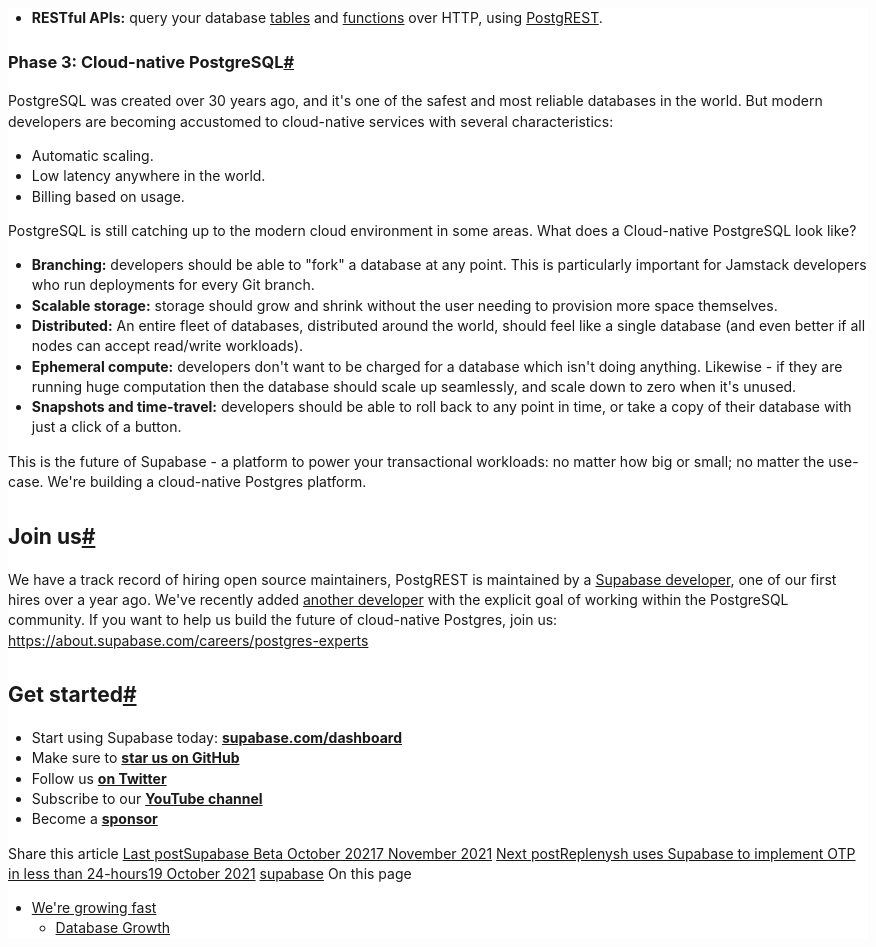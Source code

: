   * **RESTful APIs:** query your database [tables](https://supabase.com/docs/reference/javascript/select) and [functions](https://supabase.com/docs/reference/javascript/rpc) over HTTP, using [PostgREST](https://postgrest.org).


### Phase 3: Cloud-native PostgreSQL[#](https://supabase.com/blog/supabase-series-a#phase-3-cloud-native-postgresql)
PostgreSQL was created over 30 years ago, and it's one of the safest and most reliable databases in the world.
But modern developers are becoming accustomed to cloud-native services with several characteristics:
  * Automatic scaling.
  * Low latency anywhere in the world.
  * Billing based on usage.


PostgreSQL is still catching up to the modern cloud environment in some areas. What does a Cloud-native PostgreSQL look like?
  * **Branching:** developers should be able to "fork" a database at any point. This is particularly important for Jamstack developers who run deployments for every Git branch.
  * **Scalable storage:** storage should grow and shrink without the user needing to provision more space themselves.
  * **Distributed:** An entire fleet of databases, distributed around the world, should feel like a single database (and even better if all nodes can accept read/write workloads).
  * **Ephemeral compute:** developers don't want to be charged for a database which isn't doing anything. Likewise - if they are running huge computation then the database should scale up seamlessly, and scale down to zero when it's unused.
  * **Snapshots and time-travel:** developers should be able to roll back to any point in time, or take a copy of their database with just a click of a button.


This is the future of Supabase - a platform to power your transactional workloads: no matter how big or small; no matter the use-case. We're building a cloud-native Postgres platform.
## Join us[#](https://supabase.com/blog/supabase-series-a#join-us)
We have a track record of hiring open source maintainers, PostgREST is maintained by a [Supabase developer](https://supabase.com/blog/supabase-steve-chavez), one of our first hires over a year ago. We've recently added [another developer](https://www.postgresql.org/message-id/CABwTF4UZzYoHcaEGe2cESVn-e9dc3wzg%3Dmvx7Tz8qbKJ7p3UKA%40mail.gmail.com) with the explicit goal of working within the PostgreSQL community.
If you want to help us build the future of cloud-native Postgres, join us: <https://about.supabase.com/careers/postgres-experts>
## Get started[#](https://supabase.com/blog/supabase-series-a#get-started)
  * Start using Supabase today: **[supabase.com/dashboard](https://supabase.com/dashboard/)**
  * Make sure to **[star us on GitHub](https://github.com/supabase/supabase)**
  * Follow us **[on Twitter](https://twitter.com/supabase)**
  * Subscribe to our **[YouTube channel](https://www.youtube.com/c/supabase)**
  * Become a **[sponsor](https://github.com/sponsors/supabase)**


Share this article
[](https://twitter.com/intent/tweet?url=https%3A%2F%2Fsupabase.com%2Fblog%2Fsupabase-series-a&text=Supabase%20%2430m%20Series%20A)[](https://www.linkedin.com/shareArticle?url=https%3A%2F%2Fsupabase.com%2Fblog%2Fsupabase-series-a&text=Supabase%20%2430m%20Series%20A)[](https://news.ycombinator.com/submitlink?u=https%3A%2F%2Fsupabase.com%2Fblog%2Fsupabase-series-a&t=Supabase%20%2430m%20Series%20A)
[Last postSupabase Beta October 20217 November 2021](https://supabase.com/blog/supabase-beta-october-2021)
[Next postReplenysh uses Supabase to implement OTP in less than 24-hours19 October 2021](https://supabase.com/blog/replenysh-time-to-value-in-less-than-24-hours)
[supabase](https://supabase.com/blog/tags/supabase)
On this page
  * [We're growing fast](https://supabase.com/blog/supabase-series-a#were-growing-fast)
    * [Database Growth](https://supabase.com/blog/supabase-series-a#database-growth)